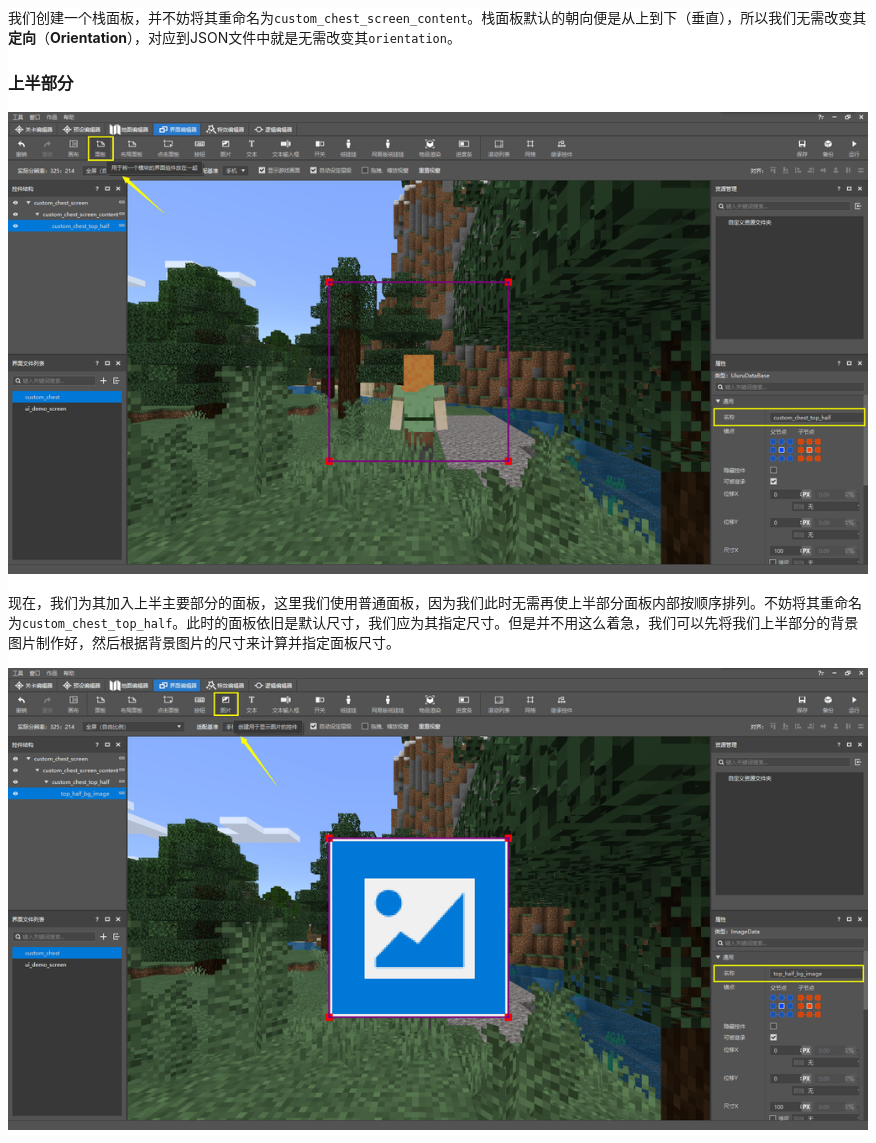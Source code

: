 我们创建一个栈面板，并不妨将其重命名为`custom_chest_screen_content`。栈面板默认的朝向便是从上到下（垂直），所以我们无需改变其**定向**（**Orientation**），对应到JSON文件中就是无需改变其`orientation`。

### 上半部分

![](./images/14.2_top_half_create.png)

现在，我们为其加入上半主要部分的面板，这里我们使用普通面板，因为我们此时无需再使上半部分面板内部按顺序排列。不妨将其重命名为`custom_chest_top_half`。此时的面板依旧是默认尺寸，我们应为其指定尺寸。但是并不用这么着急，我们可以先将我们上半部分的背景图片制作好，然后根据背景图片的尺寸来计算并指定面板尺寸。

![](./images/14.2_top_half_bg_create.png)
